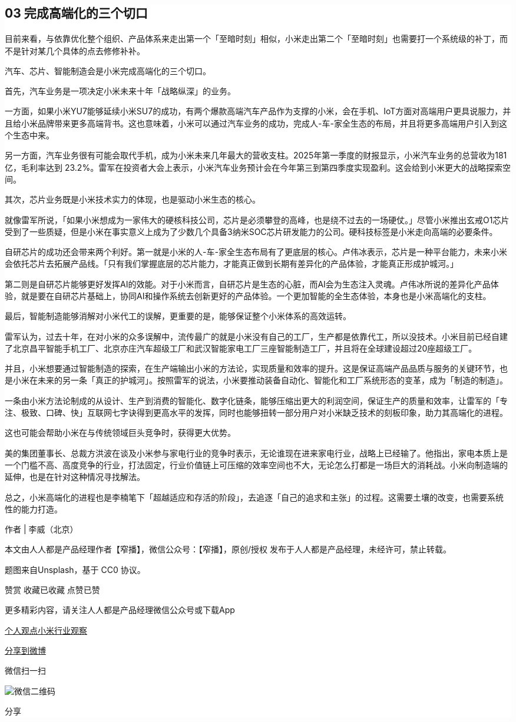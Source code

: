## 03 完成高端化的三个切口

目前来看，与依靠优化整个组织、产品体系来走出第一个「至暗时刻」相似，小米走出第二个「至暗时刻」也需要打一个系统级的补丁，而不是针对某几个具体的点去修修补补。

汽车、芯片、智能制造会是小米完成高端化的三个切口。

首先，汽车业务是一项决定小米未来十年「战略纵深」的业务。

一方面，如果小米YU7能够延续小米SU7的成功，有两个爆款高端汽车产品作为支撑的小米，会在手机、IoT方面对高端用户更具说服力，并且给小米品牌带来更多高端背书。这也意味着，小米可以通过汽车业务的成功，完成人-车-家全生态的布局，并且将更多高端用户引入到这个生态中来。

另一方面，汽车业务很有可能会取代手机，成为小米未来几年最大的营收支柱。2025年第一季度的财报显示，小米汽车业务的总营收为181亿，毛利率达到 23.2%。雷军在投资者大会上表示，小米汽车业务预计会在今年第三到第四季度实现盈利。这会给到小米更大的战略探索空间。

其次，芯片业务既是小米技术实力的体现，也是驱动小米生态的核心。

就像雷军所说，「如果小米想成为一家伟大的硬核科技公司，芯片是必须攀登的高峰，也是绕不过去的一场硬仗。」尽管小米推出玄戒O1芯片受到了一些质疑，但是小米在事实意义上成为了少数几个具备3纳米SOC芯片研发能力的公司。硬科技标签是小米走向高端的必要条件。

自研芯片的成功还会带来两个利好。第一就是小米的人-车-家全生态布局有了更底层的核心。卢伟冰表示，芯片是一种平台能力，未来小米会依托芯片去拓展产品线。「只有我们掌握底层的芯片能力，才能真正做到长期有差异化的产品体验，才能真正形成护城河。」

第二则是自研芯片能够更好发挥AI的效能。对于小米而言，自研芯片是生态的心脏，而AI会为生态注入灵魂。卢伟冰所说的差异化产品体验，就是要在自研芯片基础上，协同AI和操作系统去创新更好的产品体验。一个更加智能的全生态体验，本身也是小米高端化的支柱。

最后，智能制造能够消解对小米代工的误解，更重要的是，能够保证整个小米体系的高效运转。

雷军认为，过去十年，在对小米的众多误解中，流传最广的就是小米没有自己的工厂，生产都是依靠代工，所以没技术。小米目前已经自建了北京昌平智能手机工厂、北京亦庄汽车超级工厂和武汉智能家电工厂三座智能制造工厂，并且将在全球建设超过20座超级工厂。

并且，小米想要通过智能制造的探索，在生产端输出小米的方法论，实现质量和效率的提升。这是保证高端产品品质与服务的关键环节，也是小米在未来的另一条「真正的护城河」。按照雷军的说法，小米要推动装备自动化、智能化和工厂系统形态的变革，成为「制造的制造」。

一条由小米方法论制成的从设计、生产到消费的智能化、数字化链条，能够压缩出更大的利润空间，保证生产的质量和效率，让雷军的「专注、极致、口碑、快」互联网七字诀得到更高水平的发挥，同时也能够扭转一部分用户对小米缺乏技术的刻板印象，助力其高端化的进程。

这也可能会帮助小米在与传统领域巨头竞争时，获得更大优势。

美的集团董事长、总裁方洪波在谈及小米参与家电行业的竞争时表示，无论谁现在进来家电行业，战略上已经输了。他指出，家电本质上是一个门槛不高、高度竞争的行业，打法固定，行业价值链上可压缩的效率空间也不大，无论怎么打都是一场巨大的消耗战。小米向制造端的延伸，也是在针对这种情况寻找解法。

总之，小米高端化的进程也是李楠笔下「超越适应和存活的阶段」，去追逐「自己的追求和主张」的过程。这需要土壤的改变，也需要系统性的能力打造。

作者 | 李威（北京）

本文由人人都是产品经理作者【窄播】，微信公众号：【窄播】，原创/授权 发布于人人都是产品经理，未经许可，禁止转载。

题图来自Unsplash，基于 CC0 协议。

赞赏 收藏已收藏 点赞已赞

更多精彩内容，请关注人人都是产品经理微信公众号或下载App

[个人观点](https://www.woshipm.com/tag/%e4%b8%aa%e4%ba%ba%e8%a7%82%e7%82%b9)[小米](https://www.woshipm.com/tag/%e5%b0%8f%e7%b1%b3)[行业观察](https://www.woshipm.com/tag/%e8%a1%8c%e4%b8%9a%e8%a7%82%e5%af%9f)

[分享到微博](https://service.weibo.com/share/share.php?appkey=2775287854&title=小米离高端还差半步&url=https://www.woshipm.com/it/6225201.html&pic=https://image.woshipm.com/2025/04/05/014504cc-11c7-11f0-b4f1-00163e09d72f.png)

微信扫一扫

![微信二维码](https://api.pwmqr.com/qrcode/create/?url=https://www.woshipm.com/it/6225201.html)

分享